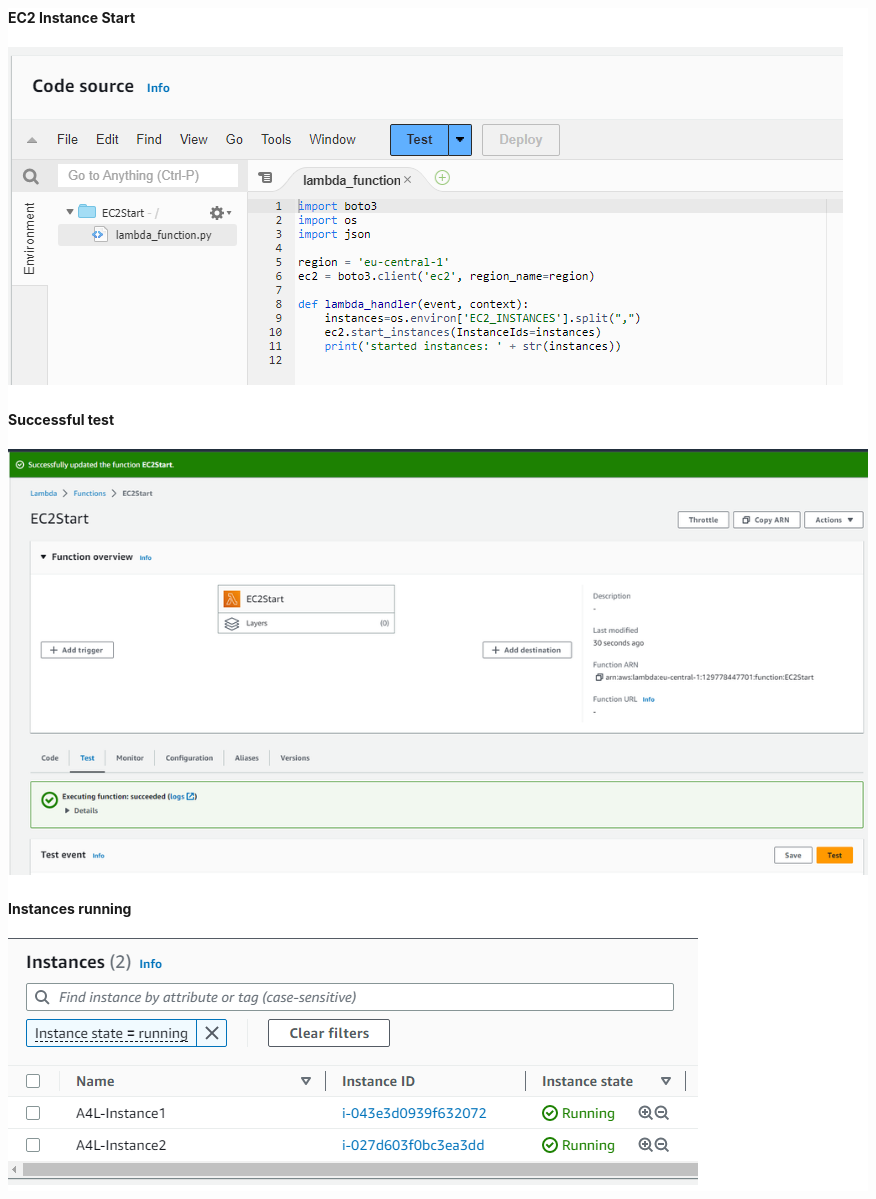 
#### EC2 Instance Start

![d01138a267fe0bcc7cbfdf600ba825bc.png](img/d01138a267fe0bcc7cbfdf600ba825bc.png)

#### Successful test

![7a122fe274d0d8de24fb544e4c5b20db.png](img/7a122fe274d0d8de24fb544e4c5b20db.png)

#### Instances running

![49cf7dd810d139a1f9521d237dc55122.png](img/49cf7dd810d139a1f9521d237dc55122.png)
